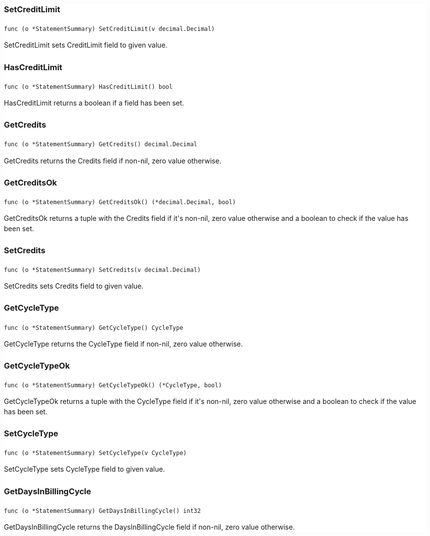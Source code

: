 ### SetCreditLimit

`func (o *StatementSummary) SetCreditLimit(v decimal.Decimal)`

SetCreditLimit sets CreditLimit field to given value.

### HasCreditLimit

`func (o *StatementSummary) HasCreditLimit() bool`

HasCreditLimit returns a boolean if a field has been set.

### GetCredits

`func (o *StatementSummary) GetCredits() decimal.Decimal`

GetCredits returns the Credits field if non-nil, zero value otherwise.

### GetCreditsOk

`func (o *StatementSummary) GetCreditsOk() (*decimal.Decimal, bool)`

GetCreditsOk returns a tuple with the Credits field if it's non-nil, zero value otherwise
and a boolean to check if the value has been set.

### SetCredits

`func (o *StatementSummary) SetCredits(v decimal.Decimal)`

SetCredits sets Credits field to given value.


### GetCycleType

`func (o *StatementSummary) GetCycleType() CycleType`

GetCycleType returns the CycleType field if non-nil, zero value otherwise.

### GetCycleTypeOk

`func (o *StatementSummary) GetCycleTypeOk() (*CycleType, bool)`

GetCycleTypeOk returns a tuple with the CycleType field if it's non-nil, zero value otherwise
and a boolean to check if the value has been set.

### SetCycleType

`func (o *StatementSummary) SetCycleType(v CycleType)`

SetCycleType sets CycleType field to given value.


### GetDaysInBillingCycle

`func (o *StatementSummary) GetDaysInBillingCycle() int32`

GetDaysInBillingCycle returns the DaysInBillingCycle field if non-nil, zero value otherwise.
